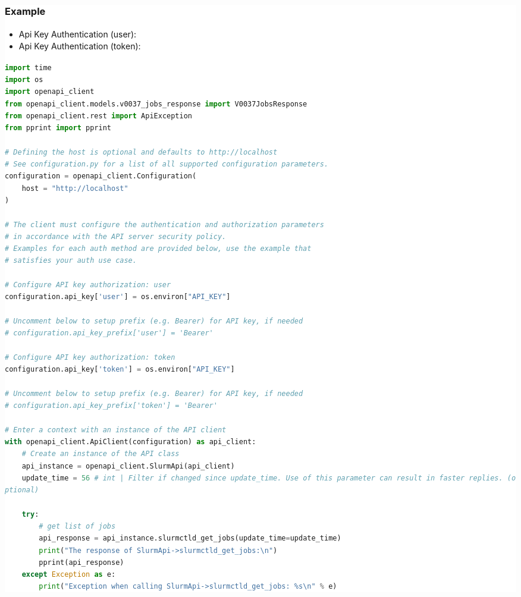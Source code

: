 ### Example

* Api Key Authentication (user):
* Api Key Authentication (token):
```python
import time
import os
import openapi_client
from openapi_client.models.v0037_jobs_response import V0037JobsResponse
from openapi_client.rest import ApiException
from pprint import pprint

# Defining the host is optional and defaults to http://localhost
# See configuration.py for a list of all supported configuration parameters.
configuration = openapi_client.Configuration(
    host = "http://localhost"
)

# The client must configure the authentication and authorization parameters
# in accordance with the API server security policy.
# Examples for each auth method are provided below, use the example that
# satisfies your auth use case.

# Configure API key authorization: user
configuration.api_key['user'] = os.environ["API_KEY"]

# Uncomment below to setup prefix (e.g. Bearer) for API key, if needed
# configuration.api_key_prefix['user'] = 'Bearer'

# Configure API key authorization: token
configuration.api_key['token'] = os.environ["API_KEY"]

# Uncomment below to setup prefix (e.g. Bearer) for API key, if needed
# configuration.api_key_prefix['token'] = 'Bearer'

# Enter a context with an instance of the API client
with openapi_client.ApiClient(configuration) as api_client:
    # Create an instance of the API class
    api_instance = openapi_client.SlurmApi(api_client)
    update_time = 56 # int | Filter if changed since update_time. Use of this parameter can result in faster replies. (optional)

    try:
        # get list of jobs
        api_response = api_instance.slurmctld_get_jobs(update_time=update_time)
        print("The response of SlurmApi->slurmctld_get_jobs:\n")
        pprint(api_response)
    except Exception as e:
        print("Exception when calling SlurmApi->slurmctld_get_jobs: %s\n" % e)
```

